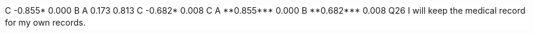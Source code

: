 <tr>

<td style="text-align:center"></td>

<td style="text-align:center">C</td>

<td style="text-align:center">-0.855*</td>

<td style="text-align:center">0.000</td>

</tr>

<tr>

<td style="text-align:center">B</td>

<td style="text-align:center">A</td>

<td style="text-align:center">0.173</td>

<td style="text-align:center">0.813</td>

</tr>

<tr>

<td style="text-align:center"></td>

<td style="text-align:center">C</td>

<td style="text-align:center">-0.682*</td>

<td style="text-align:center">0.008</td>

</tr>

<tr>

<td style="text-align:center">C</td>

<td style="text-align:center">A</td>

<td style="text-align:center">**0.855***</td>

<td style="text-align:center">0.000</td>

</tr>

<tr>

<td style="text-align:center"></td>

<td style="text-align:center">B</td>

<td style="text-align:center">**0.682***</td>

<td style="text-align:center">0.008</td>

</tr>

<tr>

<td rowspan="6" style="text-align:center">Q26</td>

<td rowspan="6" style="text-align:center">I will keep the medical record for my own records.</td>
